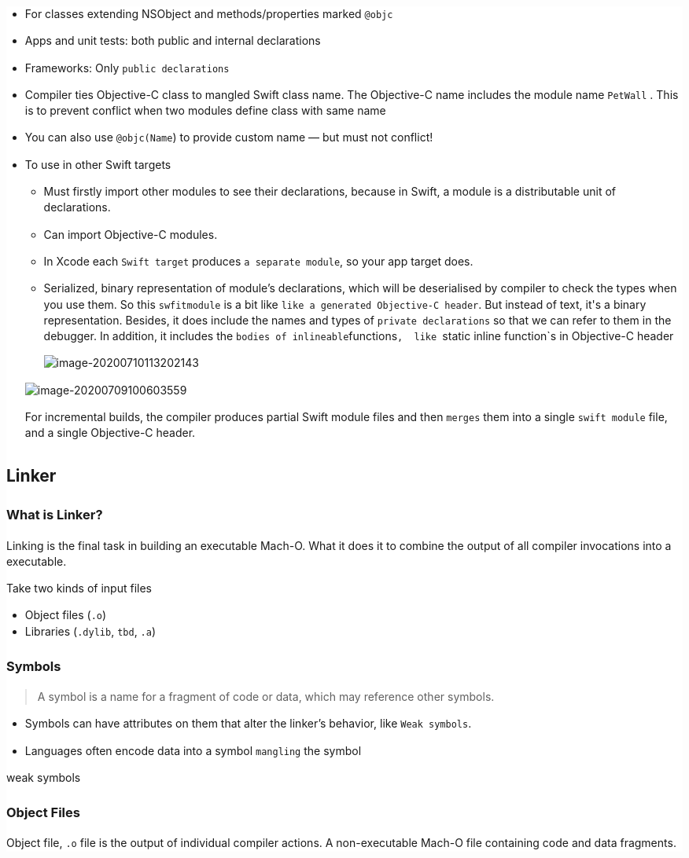   - For classes extending NSObject and methods/properties marked `@objc`
  - Apps and unit tests: both public and internal declarations
  - Frameworks: Only `public declarations`
  - Compiler ties Objective-C class to mangled Swift class name. The Objective-C name includes the module name `PetWall` . This is to prevent conflict when two modules define class with same name
  - You can also use `@objc(Name`) to provide custom name — but must not conflict!

- To use in other Swift targets

  - Must firstly import other modules to see their declarations, because in Swift, a module is a distributable unit of declarations.

  - Can import Objective-C modules. 

  - In Xcode each `Swift target` produces `a separate module`, so your app target does.

  - Serialized, binary representation of module’s declarations, which will be deserialised by compiler  to check the types when you use them. So this `swfitmodule` is a bit like `like a generated Objective-C header`. But instead of text, it's a binary representation. Besides, it does include the names and types of `private declarations` so that we can refer to them in the debugger. In addition, it includes the `bodies of inlineable`functions`,  like `static inline function`s in Objective-C  header

    ![image-20200710113202143](20200705Behind-the-Scenes-of-the-•Xcode-Build-Process.assets/image-20200710113202143.png) 

  ![image-20200709100603559](20200705Behind-the-Scenes-of-the-•Xcode-Build-Process.assets/image-20200709100603559.png)

   For incremental builds, the compiler produces partial Swift module files and then `merges` them into a single `swift module` file, and  a single Objective-C header. 

## Linker 

### What is Linker? 

Linking is the final task in building an executable Mach-O. What it does it to combine the output of all compiler invocations into a executable. 

Take two kinds of input files 

- Object files (`.o`)
- Libraries (`.dylib`, `tbd`, `.a`)

###  Symbols 

> A symbol is a name for a fragment of code or data, which may reference other symbols. 

- Symbols can have attributes on them that alter the linker’s behavior, like `Weak symbols`. 

- Languages often encode data into a symbol `mangling` the symbol

weak symbols 

### Object Files 

Object file, `.o` file is the output of individual compiler actions. A non-executable Mach-O file containing code and data fragments. 
